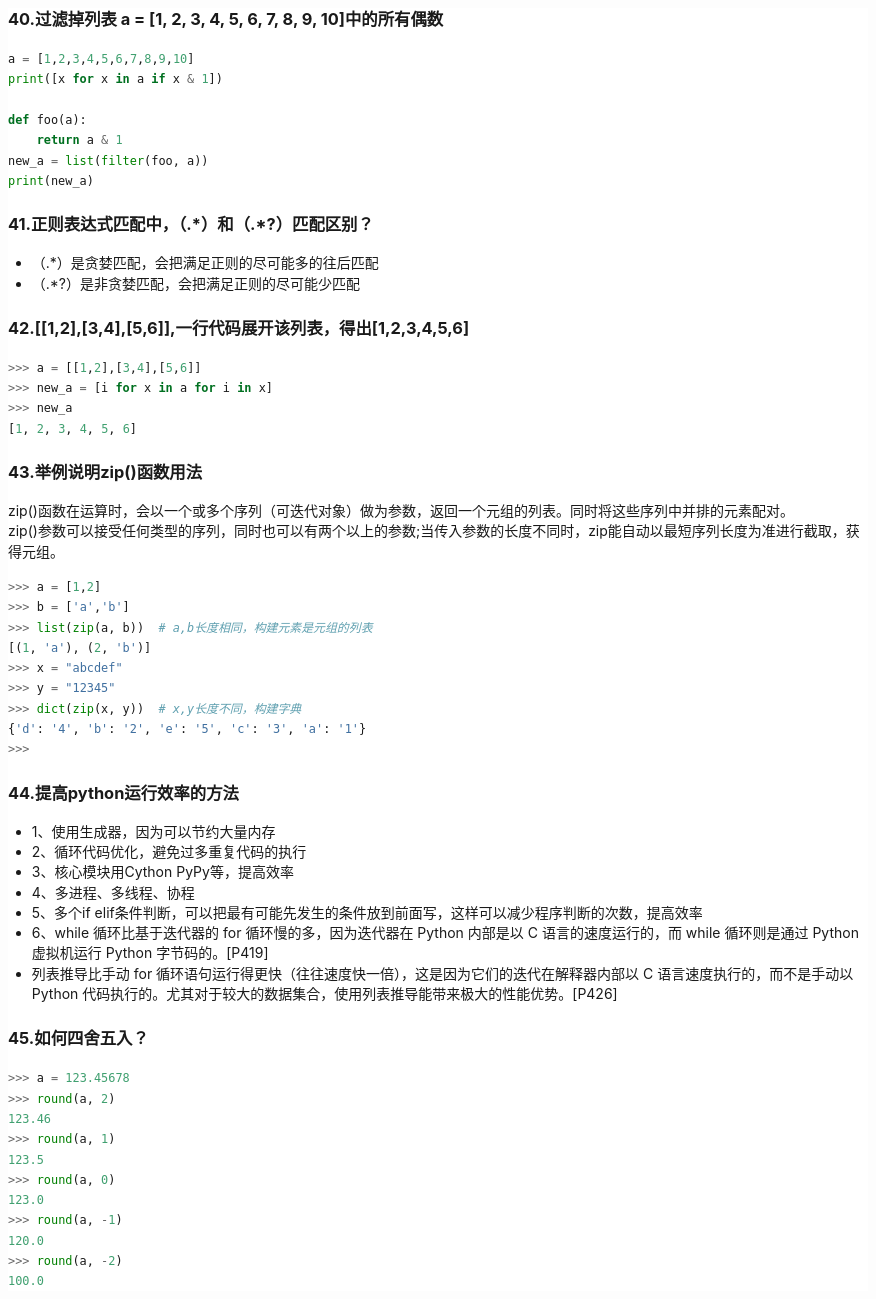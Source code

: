 ### 40.过滤掉列表 a = [1, 2, 3, 4, 5, 6, 7, 8, 9, 10]中的所有偶数
```python
a = [1,2,3,4,5,6,7,8,9,10]
print([x for x in a if x & 1])

def foo(a):
	return a & 1
new_a = list(filter(foo, a))
print(new_a)
```

### 41.正则表达式匹配中，（.\*）和（.\*?）匹配区别？
- （.*）是贪婪匹配，会把满足正则的尽可能多的往后匹配
- （.*?）是非贪婪匹配，会把满足正则的尽可能少匹配


### 42.[[1,2],[3,4],[5,6]],一行代码展开该列表，得出[1,2,3,4,5,6]
```python
>>> a = [[1,2],[3,4],[5,6]]
>>> new_a = [i for x in a for i in x]
>>> new_a
[1, 2, 3, 4, 5, 6]
```

### 43.举例说明zip()函数用法
zip()函数在运算时，会以一个或多个序列（可迭代对象）做为参数，返回一个元组的列表。同时将这些序列中并排的元素配对。  
zip()参数可以接受任何类型的序列，同时也可以有两个以上的参数;当传入参数的长度不同时，zip能自动以最短序列长度为准进行截取，获得元组。
```python
>>> a = [1,2]
>>> b = ['a','b']
>>> list(zip(a, b))  # a,b长度相同，构建元素是元组的列表
[(1, 'a'), (2, 'b')]
>>> x = "abcdef"
>>> y = "12345"
>>> dict(zip(x, y))  # x,y长度不同，构建字典
{'d': '4', 'b': '2', 'e': '5', 'c': '3', 'a': '1'}
>>> 
```

### 44.提高python运行效率的方法
- 1、使用生成器，因为可以节约大量内存
- 2、循环代码优化，避免过多重复代码的执行
- 3、核心模块用Cython PyPy等，提高效率
- 4、多进程、多线程、协程
- 5、多个if elif条件判断，可以把最有可能先发生的条件放到前面写，这样可以减少程序判断的次数，提高效率
- 6、while 循环比基于迭代器的 for 循环慢的多，因为迭代器在 Python 内部是以 C 语言的速度运行的，而 while 循环则是通过 Python 虚拟机运行 Python 字节码的。[P419]
- 列表推导比手动 for 循环语句运行得更快（往往速度快一倍），这是因为它们的迭代在解释器内部以 C 语言速度执行的，而不是手动以 Python 代码执行的。尤其对于较大的数据集合，使用列表推导能带来极大的性能优势。[P426]

### 45.如何四舍五入？
```python
>>> a = 123.45678
>>> round(a, 2)
123.46
>>> round(a, 1)
123.5
>>> round(a, 0)
123.0
>>> round(a, -1)
120.0
>>> round(a, -2)
100.0
```